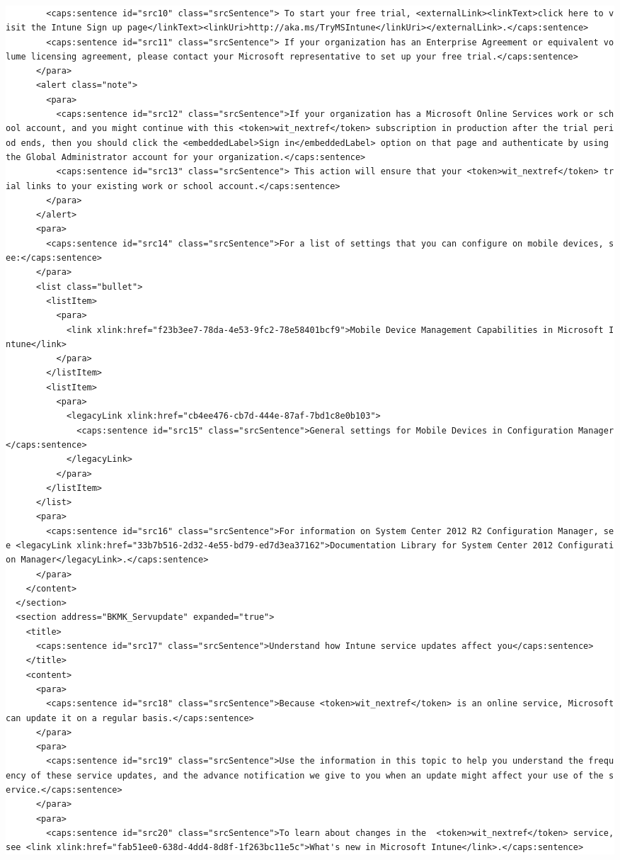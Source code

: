             <caps:sentence id="src10" class="srcSentence"> To start your free trial, <externalLink><linkText>click here to visit the Intune Sign up page</linkText><linkUri>http://aka.ms/TryMSIntune</linkUri></externalLink>.</caps:sentence>
            <caps:sentence id="src11" class="srcSentence"> If your organization has an Enterprise Agreement or equivalent volume licensing agreement, please contact your Microsoft representative to set up your free trial.</caps:sentence>
          </para>
          <alert class="note">
            <para>
              <caps:sentence id="src12" class="srcSentence">If your organization has a Microsoft Online Services work or school account, and you might continue with this <token>wit_nextref</token> subscription in production after the trial period ends, then you should click the <embeddedLabel>Sign in</embeddedLabel> option on that page and authenticate by using the Global Administrator account for your organization.</caps:sentence>
              <caps:sentence id="src13" class="srcSentence"> This action will ensure that your <token>wit_nextref</token> trial links to your existing work or school account.</caps:sentence>
            </para>
          </alert>
          <para>
            <caps:sentence id="src14" class="srcSentence">For a list of settings that you can configure on mobile devices, see:</caps:sentence>
          </para>
          <list class="bullet">
            <listItem>
              <para>
                <link xlink:href="f23b3ee7-78da-4e53-9fc2-78e58401bcf9">Mobile Device Management Capabilities in Microsoft Intune</link>
              </para>
            </listItem>
            <listItem>
              <para>
                <legacyLink xlink:href="cb4ee476-cb7d-444e-87af-7bd1c8e0b103">
                  <caps:sentence id="src15" class="srcSentence">General settings for Mobile Devices in Configuration Manager</caps:sentence>
                </legacyLink>
              </para>
            </listItem>
          </list>
          <para>
            <caps:sentence id="src16" class="srcSentence">For information on System Center 2012 R2 Configuration Manager, see <legacyLink xlink:href="33b7b516-2d32-4e55-bd79-ed7d3ea37162">Documentation Library for System Center 2012 Configuration Manager</legacyLink>.</caps:sentence>
          </para>
        </content>
      </section>
      <section address="BKMK_Servupdate" expanded="true">
        <title>
          <caps:sentence id="src17" class="srcSentence">Understand how Intune service updates affect you</caps:sentence>
        </title>
        <content>
          <para>
            <caps:sentence id="src18" class="srcSentence">Because <token>wit_nextref</token> is an online service, Microsoft can update it on a regular basis.</caps:sentence>
          </para>
          <para>
            <caps:sentence id="src19" class="srcSentence">Use the information in this topic to help you understand the frequency of these service updates, and the advance notification we give to you when an update might affect your use of the service.</caps:sentence>
          </para>
          <para>
            <caps:sentence id="src20" class="srcSentence">To learn about changes in the  <token>wit_nextref</token> service, see <link xlink:href="fab51ee0-638d-4dd4-8d8f-1f263bc11e5c">What's new in Microsoft Intune</link>.</caps:sentence>